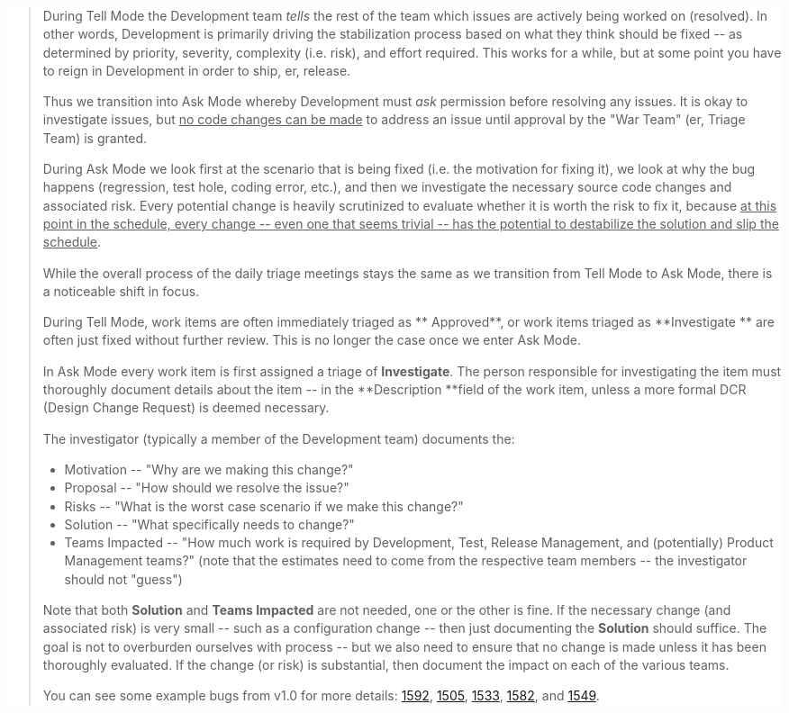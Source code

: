 > 
> During Tell Mode the Development team *tells* the rest of the 
> 	team which issues are actively being worked on (resolved). In other words, 
> 	Development is primarily driving the stabilization process based on what 
> 	they think should be fixed -- as determined by priority, severity, complexity 
> 	(i.e. risk), and effort required. This works for a while, but at some point 
> 	you have to reign in Development in order to ship, er, release.
> 
> Thus we transition into Ask Mode whereby Development must *ask* 
> 	permission before resolving any issues. It is okay to investigate issues, 
> 	but <u>no code changes can be made</u> to address an issue until approval 
> 	by the "War Team" (er, Triage Team) is granted.
> 
> During Ask Mode we look first at the scenario that is being fixed (i.e. 
> 	the motivation for fixing it), we look at why the bug happens (regression, 
> 	test hole, coding error, etc.), and then we investigate the necessary source 
> 	code changes and associated risk. Every potential change is heavily scrutinized 
> 	to evaluate whether it is worth the risk to fix it, because <u>at this point 
> 	in the schedule, every change -- even one that seems trivial -- has the 
> 	potential to destabilize the solution and slip the schedule</u>.
> 
> While the overall process of the daily triage meetings stays the same 
> 	as we transition from Tell Mode to Ask Mode, there is a noticeable shift 
> 	in focus.
> 
> During Tell Mode, work items are often immediately triaged as **
> 	Approved**, or work items triaged as **Investigate **
> 	are often just fixed without further review. This is no longer the case 
> 	once we enter Ask Mode.
> 
> In Ask Mode every work item is first assigned a triage of **Investigate**. 
> 	The person responsible for investigating the item must thoroughly document 
> 	details about the item -- in the **Description **field of the 
> 	work item, unless a more formal DCR (Design Change Request) is deemed necessary.
> 
> The investigator (typically a member of the Development team) documents 
> 	the:
> 
> - Motivation -- "Why are we making this change?"
> - Proposal -- "How should we resolve the issue?"
> - Risks -- "What is the worst case scenario if we make this change?"
> - Solution -- "What specifically needs to change?"
> - Teams Impacted -- "How much work is required by Development, Test, 
> 		Release Management, and (potentially) Product Management teams?" (note 
> 		that the estimates need to come from the respective team members -- 
> 		the investigator should not "guess")
> 
> 
> Note that both **Solution** and **Teams Impacted** are not needed, 
> 	one or the other is fine. If the necessary change (and associated risk) 
> 	is very small -- such as a configuration change -- then just documenting 
> 	the **Solution** should suffice. The goal is not to overburden ourselves 
> 	with process -- but we also need to ensure that no change is made unless 
> 	it has been thoroughly evaluated. If the change (or risk) is substantial, 
> 	then document the impact on each of the various teams.
> 
> You can see some example bugs from v1.0 for more details:
> 	[1592](https://extranet.fabrikam.com/sites/Project1/Lists/Work%20Items/DispForm.aspx?ID=1592),
> 	[1505](https://extranet.fabrikam.com/sites/Project1/Lists/Work%20Items/DispForm.aspx?ID=1505),
> 	[1533](https://extranet.fabrikam.com/sites/Project1/Lists/Work%20Items/DispForm.aspx?ID=1533),
> 	[1582](https://extranet.fabrikam.com/sites/Project1/Lists/Work%20Items/DispForm.aspx?ID=1582), and
> 	[1549](https://extranet.fabrikam.com/sites/Project1/Lists/Work%20Items/DispForm.aspx?ID=1549).
> 